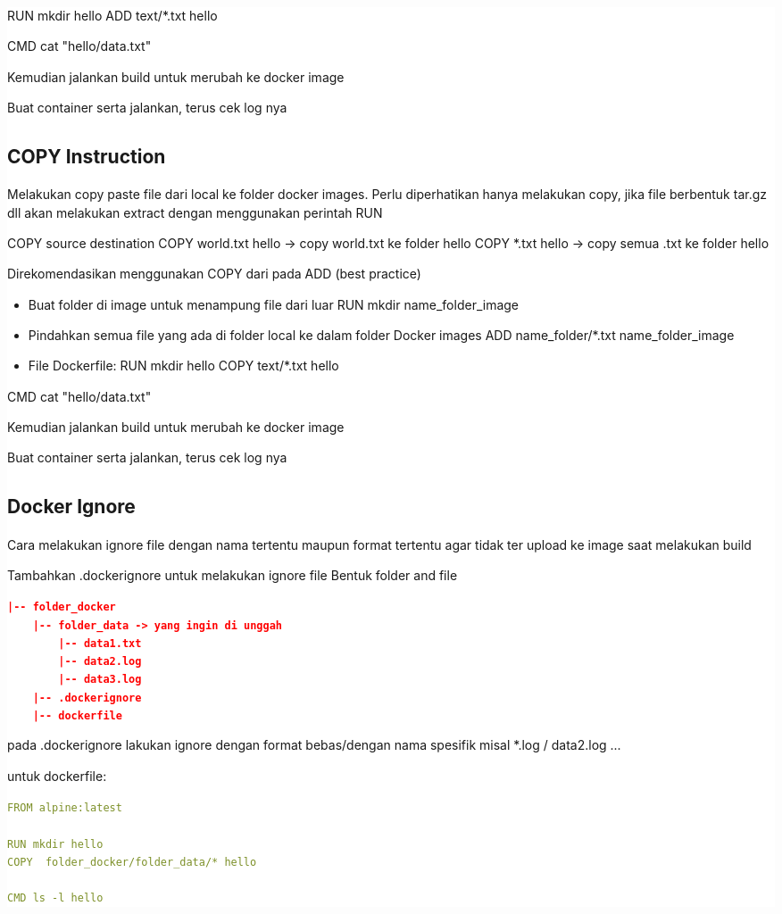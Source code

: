 RUN mkdir hello
ADD text/*.txt hello

CMD cat "hello/data.txt"

Kemudian jalankan build untuk merubah ke docker image

Buat container serta jalankan, terus cek log nya

## COPY Instruction
Melakukan copy paste file dari local ke folder docker images. Perlu diperhatikan hanya melakukan copy, jika file berbentuk tar.gz dll akan melakukan extract dengan menggunakan perintah RUN

COPY source destination
COPY world.txt hello -> copy world.txt ke folder hello
COPY *.txt hello -> copy semua .txt ke folder hello

Direkomendasikan menggunakan COPY dari pada ADD (best practice)

- Buat folder di image untuk menampung file dari luar
RUN mkdir name_folder_image

- Pindahkan semua file yang ada di folder local ke dalam folder Docker images
ADD name_folder/*.txt name_folder_image

- File Dockerfile:
RUN mkdir hello
COPY text/*.txt hello

CMD cat "hello/data.txt"

Kemudian jalankan build untuk merubah ke docker image

Buat container serta jalankan, terus cek log nya

## Docker Ignore
Cara melakukan ignore file dengan nama tertentu maupun format tertentu agar tidak ter upload ke image saat melakukan build

Tambahkan .dockerignore untuk melakukan ignore file
Bentuk folder and file
```json
|-- folder_docker
	|-- folder_data -> yang ingin di unggah
  	 	|-- data1.txt
  	 	|-- data2.log
  	 	|-- data3.log 
	|-- .dockerignore
	|-- dockerfile 
 ```

pada .dockerignore lakukan ignore dengan format bebas/dengan nama spesifik
misal *.log / data2.log ...

untuk dockerfile:

```yaml
FROM alpine:latest

RUN mkdir hello
COPY  folder_docker/folder_data/* hello
	
CMD ls -l hello
```
